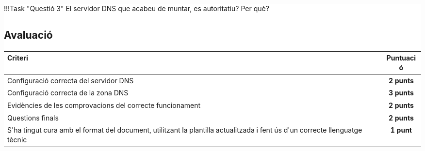 !!!Task "Questió 3"
    El servidor DNS que acabeu de muntar, es autoritatiu? Per què?


## Avaluació

| Criteri      | Puntuació                         |
| :--------- | :----------------------------------: |
| Configuració correcta del servidor DNS       |**2 punts**  |
| Configuració correcta de la zona DNS      | **3 punts** |
| Evidències de les comprovacions del correcte funcionament | **2 punts**|
| Questions finals | **2 punts**|
| S'ha tingut cura amb el format del document, utilitzant la plantilla actualitzada i fent ús d'un correcte llenguatge tècnic |**1 punt**  |









